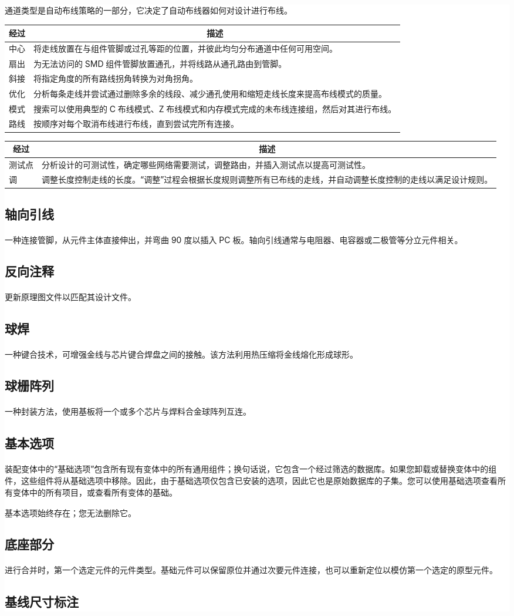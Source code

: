 通道类型是自动布线策略的一部分，它决定了自动布线器如何对设计进行布线。

| 经过 | 描述 |
| --- | --- |
| 中心 | 将走线放置在与组件管脚或过孔等距的位置，并彼此均匀分布通道中任何可用空间。 |
| 扇出 | 为无法访问的 SMD 组件管脚放置通孔，并将线路从通孔路由到管脚。 |
| 斜接 | 将指定角度的所有路线拐角转换为对角拐角。 |
| 优化 | 分析每条走线并尝试通过删除多余的线段、减少通孔使用和缩短走线长度来提高布线模式的质量。 |
| 模式 | 搜索可以使用典型的 C 布线模式、Z 布线模式和内存模式完成的未布线连接组，然后对其进行布线。 |
| 路线 | 按顺序对每个取消布线进行布线，直到尝试完所有连接。 |



| 经过 | 描述 |
| --- | --- |
| 测试点 | 分析设计的可测试性，确定哪些网络需要测试，调整路由，并插入测试点以提高可测试性。 |
| 调 | 调整长度控制走线的长度。“调整”过程会根据长度规则调整所有已布线的走线，并自动调整长度控制的走线以满足设计规则。 |

## 轴向引线

一种连接管脚，从元件主体直接伸出，并弯曲 90 度以插入 PC 板。轴向引线通常与电阻器、电容器或二极管等分立元件相关。

## 反向注释

更新原理图文件以匹配其设计文件。

## 球焊

一种键合技术，可增强金线与芯片键合焊盘之间的接触。该方法利用热压缩将金线熔化形成球形。

## 球栅阵列

一种封装方法，使用基板将一个或多个芯片与焊料合金球阵列互连。

## 基本选项

装配变体中的“基础选项”包含所有现有变体中的所有通用组件；换句话说，它包含一个经过筛选的数据库。如果您卸载或替换变体中的组件，这些组件将从基础选项中移除。因此，由于基础选项仅包含已安装的选项，因此它也是原始数据库的子集。您可以使用基础选项查看所有变体中的所有项目，或查看所有变体的基础。

基本选项始终存在；您无法删除它。

## 底座部分

进行合并时，第一个选定元件的元件类型。基础元件可以保留原位并通过次要元件连接，也可以重新定位以模仿第一个选定的原型元件。

## 基线尺寸标注
